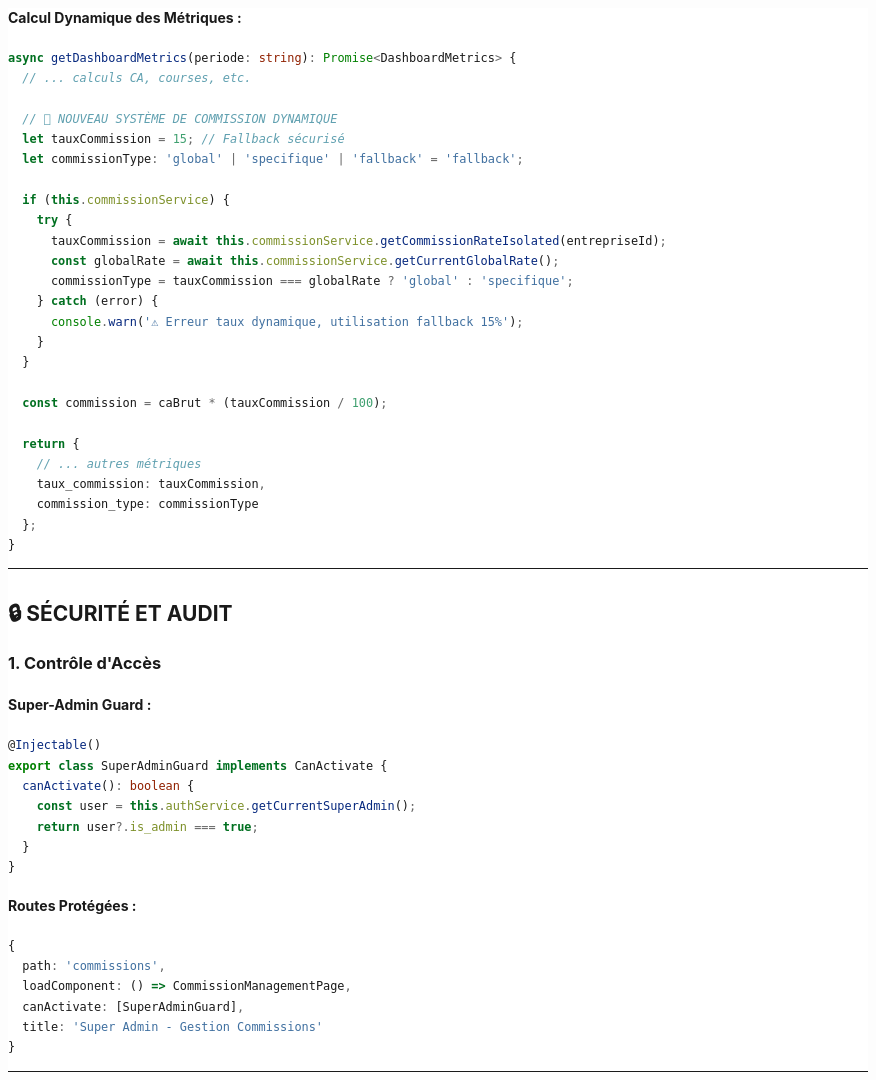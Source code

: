 #### **Calcul Dynamique des Métriques** :
```typescript
async getDashboardMetrics(periode: string): Promise<DashboardMetrics> {
  // ... calculs CA, courses, etc.
  
  // 🔄 NOUVEAU SYSTÈME DE COMMISSION DYNAMIQUE
  let tauxCommission = 15; // Fallback sécurisé
  let commissionType: 'global' | 'specifique' | 'fallback' = 'fallback';
  
  if (this.commissionService) {
    try {
      tauxCommission = await this.commissionService.getCommissionRateIsolated(entrepriseId);
      const globalRate = await this.commissionService.getCurrentGlobalRate();
      commissionType = tauxCommission === globalRate ? 'global' : 'specifique';
    } catch (error) {
      console.warn('⚠️ Erreur taux dynamique, utilisation fallback 15%');
    }
  }
  
  const commission = caBrut * (tauxCommission / 100);
  
  return {
    // ... autres métriques
    taux_commission: tauxCommission,
    commission_type: commissionType
  };
}
```

---

## 🔒 **SÉCURITÉ ET AUDIT**

### **1. Contrôle d'Accès**

#### **Super-Admin Guard** :
```typescript
@Injectable()
export class SuperAdminGuard implements CanActivate {
  canActivate(): boolean {
    const user = this.authService.getCurrentSuperAdmin();
    return user?.is_admin === true;
  }
}
```

#### **Routes Protégées** :
```typescript
{
  path: 'commissions',
  loadComponent: () => CommissionManagementPage,
  canActivate: [SuperAdminGuard],
  title: 'Super Admin - Gestion Commissions'
}
```

---